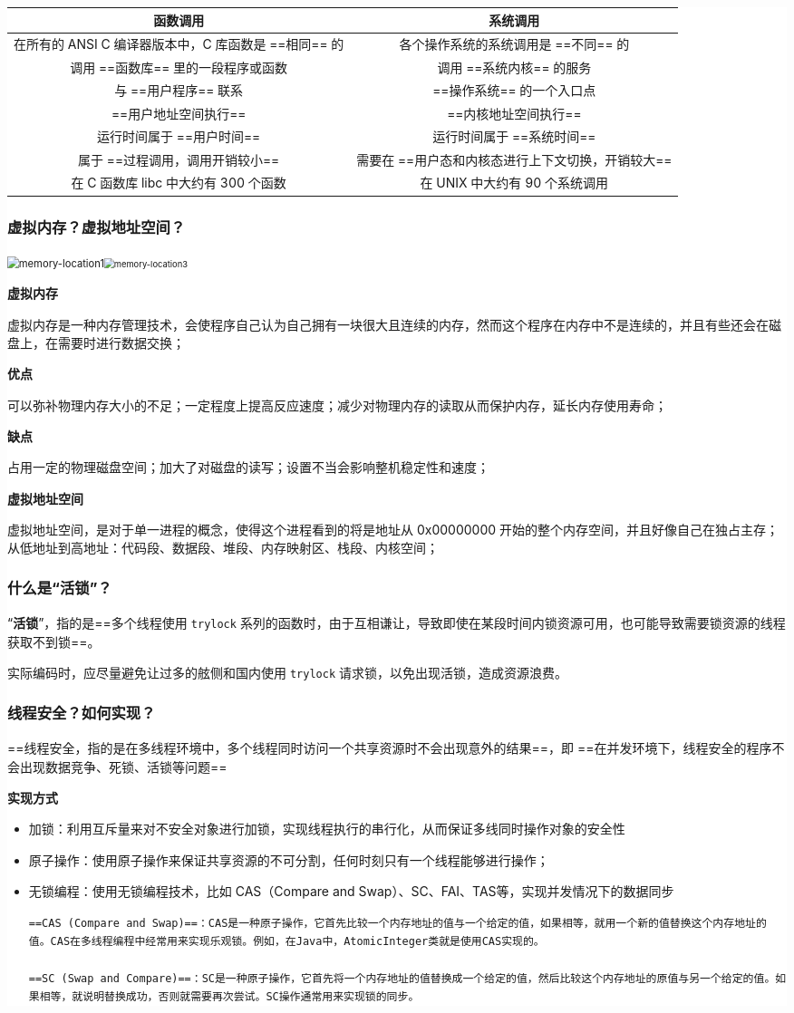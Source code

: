 |                       函数调用                       |                     系统调用                      |
| :--------------------------------------------------: | :-----------------------------------------------: |
| 在所有的 ANSI C 编译器版本中，C 库函数是 ==相同== 的 |       各个操作系统的系统调用是 ==不同== 的        |
|          调用 ==函数库== 里的一段程序或函数          |             调用 ==系统内核== 的服务              |
|                 与 ==用户程序== 联系                 |             ==操作系统== 的一个入口点             |
|                 ==用户地址空间执行==                 |               ==内核地址空间执行==                |
|              运行时间属于 ==用户时间==               |             运行时间属于 ==系统时间==             |
|           属于 ==过程调用，调用开销较小==            | 需要在 ==用户态和内核态进行上下文切换，开销较大== |
|         在 C 函数库 libc 中大约有 300 个函数         |          在 UNIX 中大约有 90 个系统调用           |

### 虚拟内存？虚拟地址空间？

<img src="https://raw.githubusercontent.com/lutianen/PicBed/master/memory-location1.png" alt="memory-location1" style="zoom: 80%;" /><img src="https://raw.githubusercontent.com/lutianen/PicBed/master/memory-location3.png" alt="memory-location3" style="zoom: 67%;" />

**虚拟内存**

  虚拟内存是一种内存管理技术，会使程序自己认为自己拥有一块很大且连续的内存，然而这个程序在内存中不是连续的，并且有些还会在磁盘上，在需要时进行数据交换；

  **优点**

​    可以弥补物理内存大小的不足；一定程度上提高反应速度；减少对物理内存的读取从而保护内存，延长内存使用寿命；

  **缺点**

​    占用一定的物理磁盘空间；加大了对磁盘的读写；设置不当会影响整机稳定性和速度；

**虚拟地址空间**

  虚拟地址空间，是对于单一进程的概念，使得这个进程看到的将是地址从 0x00000000 开始的整个内存空间，并且好像自己在独占主存；从低地址到高地址：代码段、数据段、堆段、内存映射区、栈段、内核空间；

### 什么是“活锁”？

“**活锁**”，指的是==多个线程使用 `trylock` 系列的函数时，由于互相谦让，导致即使在某段时间内锁资源可用，也可能导致需要锁资源的线程获取不到锁==。

实际编码时，应尽量避免让过多的舷侧和国内使用 `trylock` 请求锁，以免出现活锁，造成资源浪费。

### 线程安全？如何实现？

==线程安全，指的是在多线程环境中，多个线程同时访问一个共享资源时不会出现意外的结果==，即 ==在并发环境下，线程安全的程序不会出现数据竞争、死锁、活锁等问题==

**实现方式**

- 加锁：利用互斥量来对不安全对象进行加锁，实现线程执行的串行化，从而保证多线同时操作对象的安全性

- 原子操作：使用原子操作来保证共享资源的不可分割，任何时刻只有一个线程能够进行操作；

- 无锁编程：使用无锁编程技术，比如 CAS（Compare and Swap）、SC、FAI、TAS等，实现并发情况下的数据同步

      ==CAS (Compare and Swap)==：CAS是一种原子操作，它首先比较一个内存地址的值与一个给定的值，如果相等，就用一个新的值替换这个内存地址的值。CAS在多线程编程中经常用来实现乐观锁。例如，在Java中，AtomicInteger类就是使用CAS实现的。
        
      ==SC (Swap and Compare)==：SC是一种原子操作，它首先将一个内存地址的值替换成一个给定的值，然后比较这个内存地址的原值与另一个给定的值。如果相等，就说明替换成功，否则就需要再次尝试。SC操作通常用来实现锁的同步。
        